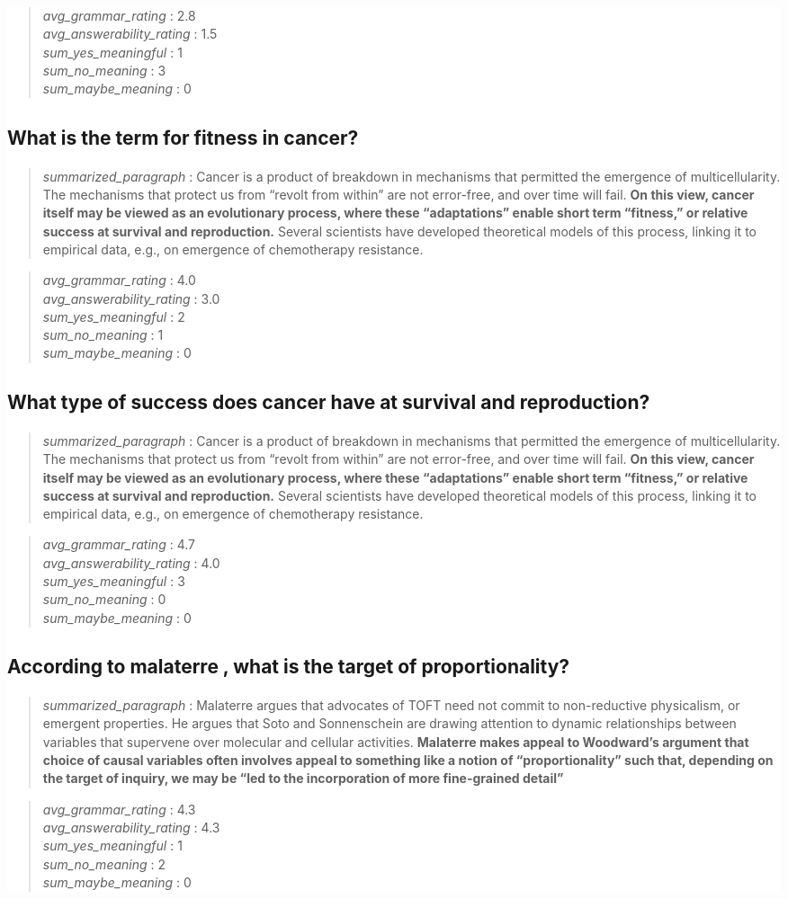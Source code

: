 > _avg_grammar_rating_ : 2.8  
> _avg_answerability_rating_ : 1.5  
> _sum_yes_meaningful_ : 1  
> _sum_no_meaning_ : 3  
> _sum_maybe_meaning_ : 0  

## What is the term for fitness in cancer? 
> _summarized_paragraph_ : Cancer is a product of breakdown in mechanisms that permitted the emergence of multicellularity. The mechanisms that protect us from “revolt from within” are not error-free, and over time will fail. **On this view, cancer itself may be viewed as an evolutionary process, where these “adaptations” enable short term “fitness,” or relative success at survival and reproduction.** Several scientists have developed theoretical models of this process, linking it to empirical data, e.g., on emergence of chemotherapy resistance.  

> _avg_grammar_rating_ : 4.0  
> _avg_answerability_rating_ : 3.0  
> _sum_yes_meaningful_ : 2  
> _sum_no_meaning_ : 1  
> _sum_maybe_meaning_ : 0  

## What type of success does cancer have at survival and reproduction? 
> _summarized_paragraph_ : Cancer is a product of breakdown in mechanisms that permitted the emergence of multicellularity. The mechanisms that protect us from “revolt from within” are not error-free, and over time will fail. **On this view, cancer itself may be viewed as an evolutionary process, where these “adaptations” enable short term “fitness,” or relative success at survival and reproduction.** Several scientists have developed theoretical models of this process, linking it to empirical data, e.g., on emergence of chemotherapy resistance.  

> _avg_grammar_rating_ : 4.7  
> _avg_answerability_rating_ : 4.0  
> _sum_yes_meaningful_ : 3  
> _sum_no_meaning_ : 0  
> _sum_maybe_meaning_ : 0  

## According to malaterre , what is the target of proportionality? 
> _summarized_paragraph_ : Malaterre argues that advocates of TOFT need not commit to non-reductive physicalism, or emergent properties. He argues that Soto and Sonnenschein are drawing attention to dynamic relationships between variables that supervene over molecular and cellular activities. **Malaterre makes appeal to Woodward’s argument that choice of causal variables often involves appeal to something like a notion of “proportionality” such that, depending on the target of inquiry, we may be “led to the incorporation of more fine-grained detail”**  

> _avg_grammar_rating_ : 4.3  
> _avg_answerability_rating_ : 4.3  
> _sum_yes_meaningful_ : 1  
> _sum_no_meaning_ : 2  
> _sum_maybe_meaning_ : 0  

